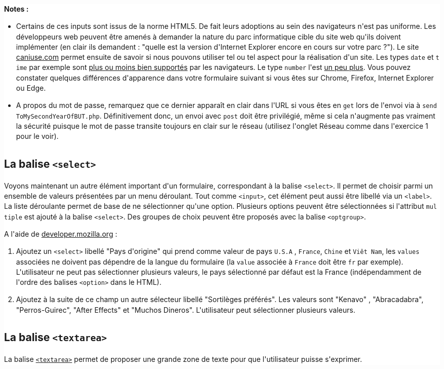 </div>


**Notes :** 

 * Certains de ces inputs sont issus de la norme HTML5. De
fait leurs adoptions au sein des navigateurs n'est pas uniforme. Les
développeurs web peuvent être amenés à demander la nature du parc informatique
cible du site web qu'ils doivent implémenter (en clair ils demandent : "quelle
est la version d'Internet Explorer encore en cours sur votre parc ?"). Le site
[caniuse.com](http://caniuse.com/) permet ensuite de savoir si nous pouvons utiliser
tel ou tel aspect pour la réalisation d'un site. Les types `date` et `time` par
exemple sont [plus ou moins bien supportés](http://caniuse.com/#search=date) par
les navigateurs. Le type `number` l'est
[un peu plus](http://caniuse.com/#search=number). Vous pouvez constater quelques différences d'apparence dans votre formulaire suivant si vous êtes sur Chrome, Firefox, Internet Explorer ou Edge.

 * A propos du mot de passe, remarquez que ce dernier
apparaît en clair dans l'URL si vous êtes en `get` lors de l'envoi via à
`sendToMySecondYearOfBUT.php`.  Définitivement donc, un envoi avec `post` doit
être privilégié, même si cela n'augmente pas vraiment la sécurité puisque le mot
de passe transite toujours en clair sur le réseau (utilisez l'onglet Réseau
comme dans l'exercice 1 pour le voir).
 

## La balise `<select>`

Voyons maintenant un autre élément important d'un formulaire, correspondant à la balise `<select>`.
Il permet de choisir parmi un ensemble de valeurs présentées par un menu déroulant.
Tout comme `<input>`, cet élément peut aussi être libellé via un `<label>`. La liste déroulante permet de base de ne sélectionner
qu'une option. Plusieurs options peuvent être sélectionnées si l'attribut `multiple` est ajouté à la balise `<select>`. Des groupes de choix peuvent être proposés avec la balise `<optgroup>`. 

<div class="exercise" id="exlabel">


 A l'aide de [developer.mozilla.org](https://developer.mozilla.org/fr/docs/Web/HTML/Element/select) :

 1. Ajoutez un `<select>` libellé "Pays d'origine" qui prend comme valeur de pays `U.S.A` , `France`, `Chine` et `Viêt Nam`, les `values` associées ne doivent pas dépendre de la langue du formulaire (la `value` associée à `France` doit être `fr` par exemple). L'utilisateur ne peut pas sélectionner plusieurs valeurs, le pays sélectionné par défaut est la France (indépendamment de l'ordre des balises `<option>` dans le HTML).

 1. Ajoutez à la suite de ce champ un autre sélecteur libellé "Sortilèges préférés". Les valeurs sont "Kenavo" , "Abracadabra", "Perros-Guirec", "After Effects" et "Muchos Dineros". 
 L'utilisateur peut sélectionner plusieurs valeurs.
</div>

## La balise `<textarea>`


La balise [`<textarea>`](https://developer.mozilla.org/fr/docs/Web/HTML/Element/Textarea)
permet de proposer une grande zone de texte pour que l'utilisateur puisse
s'exprimer.
